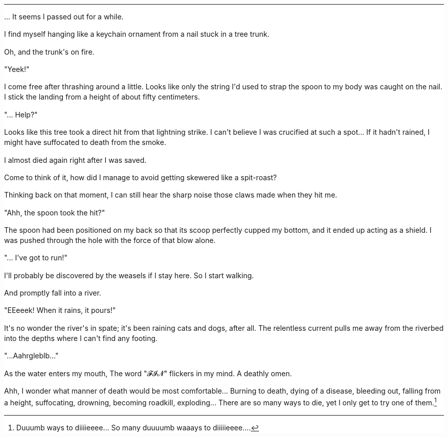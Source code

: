 
---


... It seems I passed out for a while.


I find myself hanging like a keychain ornament from a nail stuck in a tree trunk.


Oh, and the trunk's on fire.


"Yeek!"


I come free after thrashing around a little. Looks like only the string I'd used to strap the spoon to my body was caught on the nail. I stick the landing from a height of about fifty centimeters.


"... Help?"


Looks like this tree took a direct hit from that lightning strike. I can't believe I was crucified at such a spot... If it hadn't rained, I might have suffocated to death from the smoke.


I almost died again right after I was saved.


Come to think of it, how did I manage to avoid getting skewered like a spit-roast?


Thinking back on that moment, I can still hear the sharp noise those claws made when they hit me.


"Ahh, the spoon took the hit?"


The spoon had been positioned on my back so that its scoop perfectly cupped my bottom, and it ended up acting as a shield. I was pushed through the hole with the force of that blow alone.


"... I've got to run!"


I'll probably be discovered by the weasels if I stay here. So I start walking.


And promptly fall into a river.


"EEeeek! When it rains, it pours!"


It's no wonder the river's in spate; it's been raining cats and dogs, after all. The relentless current pulls me away from the riverbed into the depths where I can't find any footing.


"...Aahrgleblb..."


As the water enters my mouth, The word "𝓕𝓘𝓝" flickers in my mind. A deathly omen.


Ahh, I wonder what manner of death would be most comfortable... Burning to death, dying of a disease, bleeding out, falling from a height, suffocating, drowning, becoming roadkill, exploding... There are so many ways to die, yet I only get to try one of them.[^dumb]



[^dumb]: Duuumb ways to diiiieeee... So many duuuumb waaays to diiiiieeee....
[^multi]: A toolbox that swivels outwards on two sides from the top to open, like [this](https://sc04.alicdn.com/kf/H0af9cef7c909409196889449fcde1b86R.jpg).
[^lenny]: ( ͡° ͜ʖ ͡°)
[^hayworth]: [Very sexy](https://en.wikipedia.org/wiki/Rita_Hayworth)
[^mistranslation1]: This is likely a mistranslation. Please leave a comment if you can make it better. Here's the original japanese: "……きが、めーるかも？」" 
[^kemari]: Ancient japanese football.
[^lant]: See [here](https://www.japanese-wiki-corpus.org/culture/Somato%20(a%20kind%20of%20a%20garden%20lantern).html) for more info.
[^wordplay]: The words I'm translating as higher beings (上方) and information (情報) are homophones; they're both pronounced as "jouhou". 
[^high]: High grade as in... you get high grades with brains. Lol, get it?